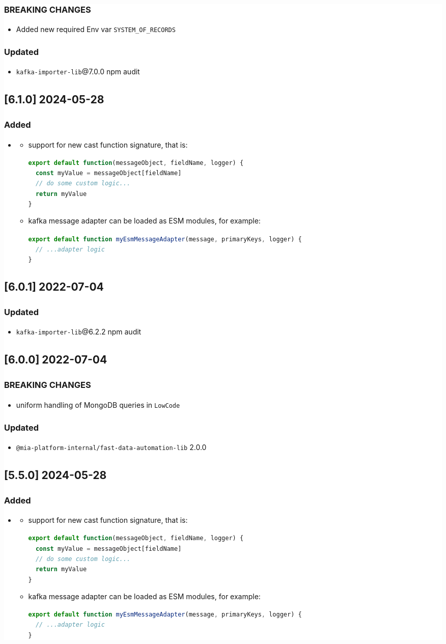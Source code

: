 ### BREAKING CHANGES

- Added new required Env var `SYSTEM_OF_RECORDS`

### Updated

- `kafka-importer-lib`@7.0.0 npm audit

## [6.1.0] 2024-05-28

### Added

- 
  - support for new cast function signature, that is:
    ```js
    export default function(messageObject, fieldName, logger) {
      const myValue = messageObject[fieldName]
      // do some custom logic...
      return myValue
    }
    ```
  - kafka message adapter can be loaded as ESM modules, for example:
    ```js
    export default function myEsmMessageAdapter(message, primaryKeys, logger) {
      // ...adapter logic
    }
    ```

## [6.0.1] 2022-07-04

### Updated

- `kafka-importer-lib`@6.2.2 npm audit

## [6.0.0] 2022-07-04

### BREAKING CHANGES

- uniform handling of MongoDB queries in `LowCode`
  
### Updated

- `@mia-platform-internal/fast-data-automation-lib` 2.0.0

## [5.5.0] 2024-05-28

### Added

- 
  - support for new cast function signature, that is:
    ```js
    export default function(messageObject, fieldName, logger) {
      const myValue = messageObject[fieldName]
      // do some custom logic...
      return myValue
    }
    ```
  - kafka message adapter can be loaded as ESM modules, for example:
    ```js
    export default function myEsmMessageAdapter(message, primaryKeys, logger) {
      // ...adapter logic
    }
